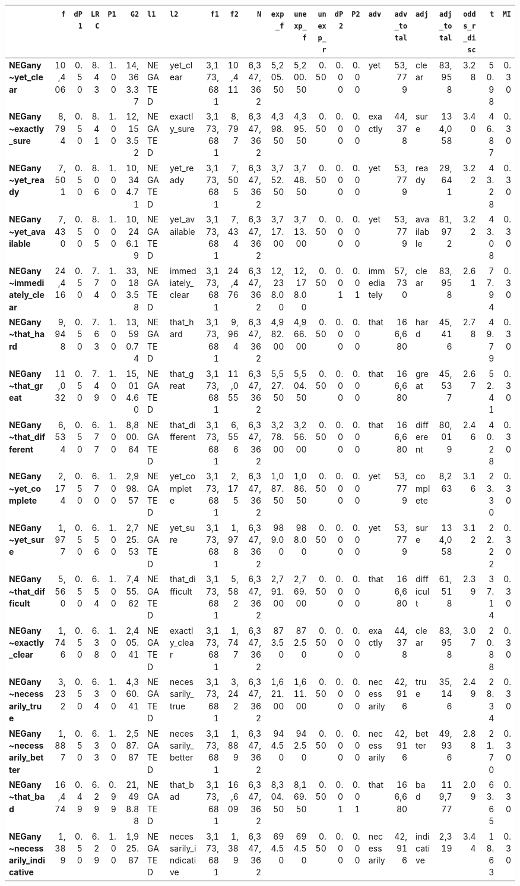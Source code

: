 |                                       |    `f` |   `dP1` |   `LRC` |   `P1` |      `G2` | `l1`       | `l2`                       |      `f1` |   `f2` |       `N` |   `exp_f` |   `unexp_f` |   `unexp_r` |   `dP2` |   `P2` | `adv`        |   `adv_total` | `adj`          |   `adj_total` |   `odds_r_disc` |   `t` |   `MI` |
|:--------------------------------------|-------:|--------:|--------:|-------:|----------:|:-----------|:---------------------------|----------:|-------:|----------:|----------:|------------:|------------:|--------:|-------:|:-------------|--------------:|:---------------|--------------:|----------------:|------:|-------:|
| **NEGany~yet_clear**                  | 10,406 |    0.50 |    8.43 |   1.00 | 14,363.37 | NEGATED    | yet_clear                  | 3,173,681 | 10,411 | 6,347,362 |  5,205.50 |    5,200.50 |        0.50 |    0.00 |   0.00 | yet          |        53,779 | clear          |        83,958 |            3.28 | 50.98 |   0.30 |
| **NEGany~exactly_sure**               |  8,794 |    0.50 |    8.41 |   1.00 | 12,153.52 | NEGATED    | exactly_sure               | 3,173,681 |  8,797 | 6,347,362 |  4,398.50 |    4,395.50 |        0.50 |    0.00 |   0.00 | exactly      |        44,378 | sure           |       134,058 |            3.40 | 46.87 |   0.30 |
| **NEGany~yet_ready**                  |  7,501 |    0.50 |    8.06 |   1.00 | 10,344.71 | NEGATED    | yet_ready                  | 3,173,681 |  7,505 | 6,347,362 |  3,752.50 |    3,748.50 |        0.50 |    0.00 |   0.00 | yet          |        53,779 | ready          |        29,641 |            3.22 | 43.28 |   0.30 |
| **NEGany~yet_available**              |  7,430 |    0.50 |    8.05 |   1.00 | 10,246.19 | NEGATED    | yet_available              | 3,173,681 |  7,434 | 6,347,362 |  3,717.00 |    3,713.00 |        0.50 |    0.00 |   0.00 | yet          |        53,779 | available      |        81,972 |            3.22 | 43.08 |   0.30 |
| **NEGany~immediately_clear**          | 24,416 |    0.50 |    7.74 |   1.00 | 33,183.58 | NEGATED    | immediately_clear          | 3,173,681 | 24,476 | 6,347,362 | 12,238.00 |   12,178.00 |        0.50 |    0.01 |   0.01 | immediately  |        57,730 | clear          |        83,958 |            2.61 | 77.94 |   0.30 |
| **NEGany~that_hard**                  |  9,948 |    0.50 |    7.63 |   1.00 | 13,590.74 | NEGATED    | that_hard                  | 3,173,681 |  9,964 | 6,347,362 |  4,982.00 |    4,966.00 |        0.50 |    0.00 |   0.00 | that         |       166,680 | hard           |        45,416 |            2.78 | 49.79 |   0.30 |
| **NEGany~that_great**                 | 11,032 |    0.50 |    7.49 |   1.00 | 15,014.60 | NEGATED    | that_great                 | 3,173,681 | 11,055 | 6,347,362 |  5,527.50 |    5,504.50 |        0.50 |    0.00 |   0.00 | that         |       166,680 | great          |        45,537 |            2.67 | 52.41 |   0.30 |
| **NEGany~that_different**             |  6,534 |    0.50 |    6.77 |   1.00 |  8,800.64 | NEGATED    | that_different             | 3,173,681 |  6,556 | 6,347,362 |  3,278.00 |    3,256.00 |        0.50 |    0.00 |   0.00 | that         |       166,680 | different      |        80,019 |            2.46 | 40.28 |   0.30 |
| **NEGany~yet_complete**               |  2,174 |    0.50 |    6.70 |   1.00 |  2,998.57 | NEGATED    | yet_complete               | 3,173,681 |  2,175 | 6,347,362 |  1,087.50 |    1,086.50 |        0.50 |    0.00 |   0.00 | yet          |        53,779 | complete       |         8,263 |            3.16 | 23.30 |   0.30 |
| **NEGany~yet_sure**                   |  1,977 |    0.50 |    6.56 |   1.00 |  2,725.53 | NEGATED    | yet_sure                   | 3,173,681 |  1,978 | 6,347,362 |    989.00 |      988.00 |        0.50 |    0.00 |   0.00 | yet          |        53,779 | sure           |       134,058 |            3.12 | 22.22 |   0.30 |
| **NEGany~that_difficult**             |  5,560 |    0.50 |    6.54 |   1.00 |  7,455.62 | NEGATED    | that_difficult             | 3,173,681 |  5,582 | 6,347,362 |  2,791.00 |    2,769.00 |        0.50 |    0.00 |   0.00 | that         |       166,680 | difficult      |        61,518 |            2.39 | 37.14 |   0.30 |
| **NEGany~exactly_clear**              |  1,746 |    0.50 |    6.38 |   1.00 |  2,405.41 | NEGATED    | exactly_clear              | 3,173,681 |  1,747 | 6,347,362 |    873.50 |      872.50 |        0.50 |    0.00 |   0.00 | exactly      |        44,378 | clear          |        83,958 |            3.07 | 20.88 |   0.30 |
| **NEGany~necessarily_true**           |  3,232 |    0.50 |    6.34 |   1.00 |  4,360.41 | NEGATED    | necessarily_true           | 3,173,681 |  3,242 | 6,347,362 |  1,621.00 |    1,611.00 |        0.50 |    0.00 |   0.00 | necessarily  |        42,916 | true           |        35,146 |            2.49 | 28.34 |   0.30 |
| **NEGany~necessarily_better**         |  1,887 |    0.50 |    6.33 |   1.00 |  2,587.87 | NEGATED    | necessarily_better         | 3,173,681 |  1,889 | 6,347,362 |    944.50 |      942.50 |        0.50 |    0.00 |   0.00 | necessarily  |        42,916 | better         |        49,936 |            2.88 | 21.70 |   0.30 |
| **NEGany~that_bad**                   | 16,474 |    0.49 |    6.29 |   0.99 | 21,498.88 | NEGATED    | that_bad                   | 3,173,681 | 16,609 | 6,347,362 |  8,304.50 |    8,169.50 |        0.50 |    0.01 |   0.01 | that         |       166,680 | bad            |       119,777 |            2.09 | 63.65 |   0.30 |
| **NEGany~necessarily_indicative**     |  1,389 |    0.50 |    6.29 |   1.00 |  1,925.87 | NEGATED    | necessarily_indicative     | 3,173,681 |  1,389 | 6,347,362 |    694.50 |      694.50 |        0.50 |    0.00 |   0.00 | necessarily  |        42,916 | indicative     |         2,319 |            3.44 | 18.63 |   0.30 |